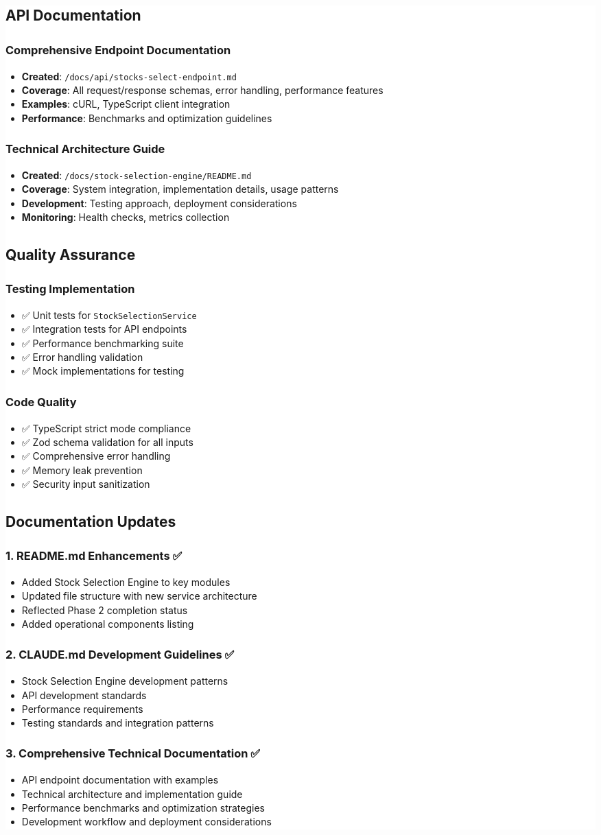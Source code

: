 ## API Documentation

### Comprehensive Endpoint Documentation
- **Created**: `/docs/api/stocks-select-endpoint.md`
- **Coverage**: All request/response schemas, error handling, performance features
- **Examples**: cURL, TypeScript client integration
- **Performance**: Benchmarks and optimization guidelines

### Technical Architecture Guide
- **Created**: `/docs/stock-selection-engine/README.md`
- **Coverage**: System integration, implementation details, usage patterns
- **Development**: Testing approach, deployment considerations
- **Monitoring**: Health checks, metrics collection

## Quality Assurance

### Testing Implementation
- ✅ Unit tests for `StockSelectionService`
- ✅ Integration tests for API endpoints
- ✅ Performance benchmarking suite
- ✅ Error handling validation
- ✅ Mock implementations for testing

### Code Quality
- ✅ TypeScript strict mode compliance
- ✅ Zod schema validation for all inputs
- ✅ Comprehensive error handling
- ✅ Memory leak prevention
- ✅ Security input sanitization

## Documentation Updates

### 1. README.md Enhancements ✅
- Added Stock Selection Engine to key modules
- Updated file structure with new service architecture
- Reflected Phase 2 completion status
- Added operational components listing

### 2. CLAUDE.md Development Guidelines ✅
- Stock Selection Engine development patterns
- API development standards
- Performance requirements
- Testing standards and integration patterns

### 3. Comprehensive Technical Documentation ✅
- API endpoint documentation with examples
- Technical architecture and implementation guide
- Performance benchmarks and optimization strategies
- Development workflow and deployment considerations
